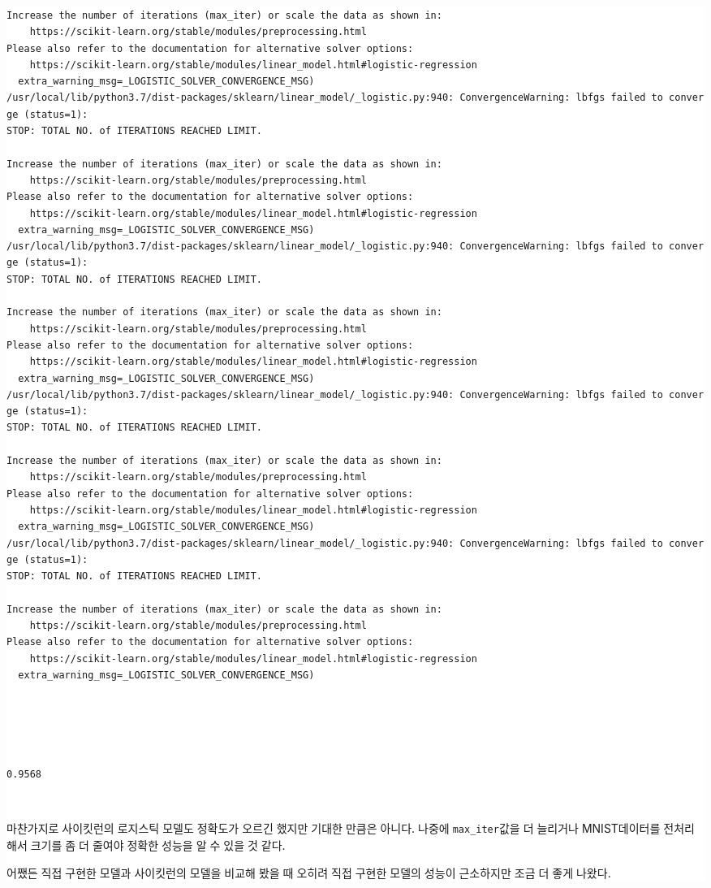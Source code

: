     Increase the number of iterations (max_iter) or scale the data as shown in:
        https://scikit-learn.org/stable/modules/preprocessing.html
    Please also refer to the documentation for alternative solver options:
        https://scikit-learn.org/stable/modules/linear_model.html#logistic-regression
      extra_warning_msg=_LOGISTIC_SOLVER_CONVERGENCE_MSG)
    /usr/local/lib/python3.7/dist-packages/sklearn/linear_model/_logistic.py:940: ConvergenceWarning: lbfgs failed to converge (status=1):
    STOP: TOTAL NO. of ITERATIONS REACHED LIMIT.
    
    Increase the number of iterations (max_iter) or scale the data as shown in:
        https://scikit-learn.org/stable/modules/preprocessing.html
    Please also refer to the documentation for alternative solver options:
        https://scikit-learn.org/stable/modules/linear_model.html#logistic-regression
      extra_warning_msg=_LOGISTIC_SOLVER_CONVERGENCE_MSG)
    /usr/local/lib/python3.7/dist-packages/sklearn/linear_model/_logistic.py:940: ConvergenceWarning: lbfgs failed to converge (status=1):
    STOP: TOTAL NO. of ITERATIONS REACHED LIMIT.
    
    Increase the number of iterations (max_iter) or scale the data as shown in:
        https://scikit-learn.org/stable/modules/preprocessing.html
    Please also refer to the documentation for alternative solver options:
        https://scikit-learn.org/stable/modules/linear_model.html#logistic-regression
      extra_warning_msg=_LOGISTIC_SOLVER_CONVERGENCE_MSG)
    /usr/local/lib/python3.7/dist-packages/sklearn/linear_model/_logistic.py:940: ConvergenceWarning: lbfgs failed to converge (status=1):
    STOP: TOTAL NO. of ITERATIONS REACHED LIMIT.
    
    Increase the number of iterations (max_iter) or scale the data as shown in:
        https://scikit-learn.org/stable/modules/preprocessing.html
    Please also refer to the documentation for alternative solver options:
        https://scikit-learn.org/stable/modules/linear_model.html#logistic-regression
      extra_warning_msg=_LOGISTIC_SOLVER_CONVERGENCE_MSG)
    /usr/local/lib/python3.7/dist-packages/sklearn/linear_model/_logistic.py:940: ConvergenceWarning: lbfgs failed to converge (status=1):
    STOP: TOTAL NO. of ITERATIONS REACHED LIMIT.
    
    Increase the number of iterations (max_iter) or scale the data as shown in:
        https://scikit-learn.org/stable/modules/preprocessing.html
    Please also refer to the documentation for alternative solver options:
        https://scikit-learn.org/stable/modules/linear_model.html#logistic-regression
      extra_warning_msg=_LOGISTIC_SOLVER_CONVERGENCE_MSG)
    




    0.9568


<br/>

마찬가지로 사이킷런의 로지스틱 모델도 정확도가 오르긴 했지만 기대한 만큼은 아니다. 나중에 `max_iter`값을 더 늘리거나 MNIST데이터를 전처리해서 크기를 좀 더 줄여야 정확한 성능을 알 수 있을 것 같다.

어쨌든 직접 구현한 모델과 사이킷런의 모델을 비교해 봤을 때 오히려 직접 구현한 모델의 성능이 근소하지만 조금 더 좋게 나왔다.
